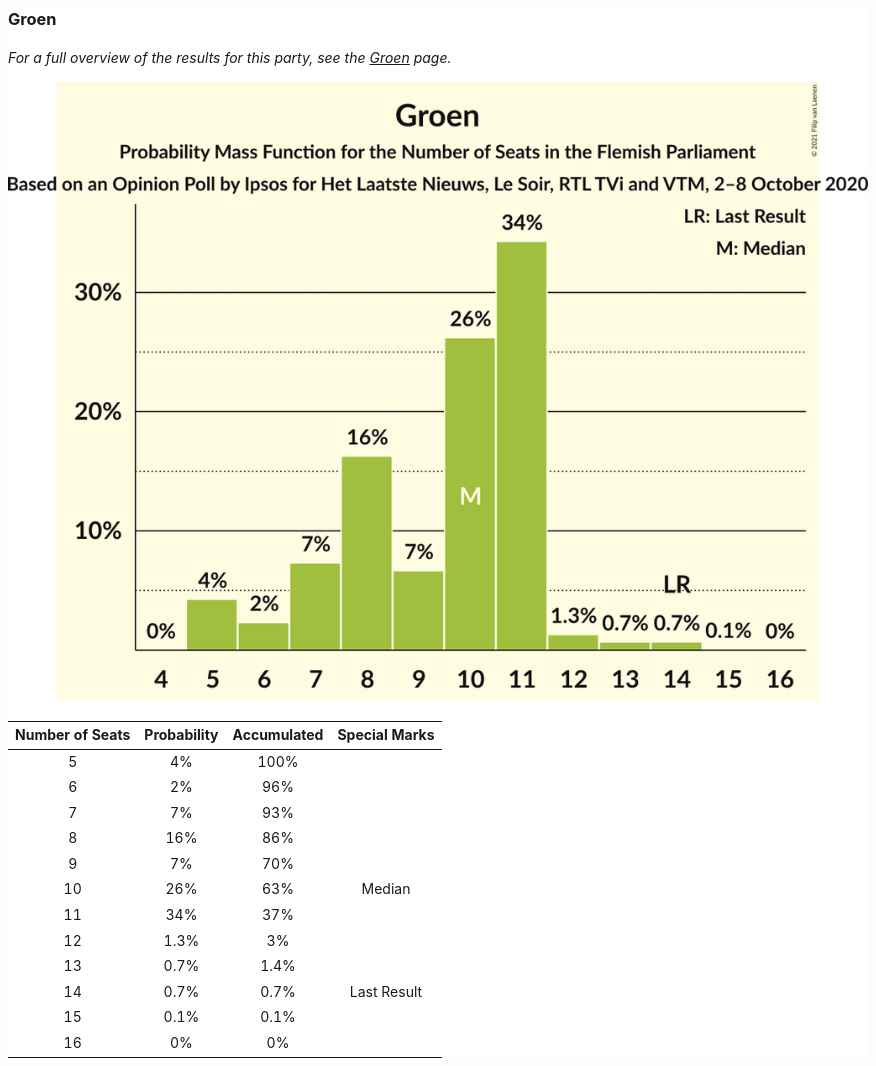 ### Groen

*For a full overview of the results for this party, see the [Groen](party-groen.html) page.*

![Graph with seats probability mass function not yet produced](2020-10-08-Ipsos-seats-pmf-groen.png "Seats Probability Mass Function")

| Number of Seats | Probability | Accumulated | Special Marks |
|:---------------:|:-----------:|:-----------:|:-------------:|
| 5 | 4% | 100% |  |
| 6 | 2% | 96% |  |
| 7 | 7% | 93% |  |
| 8 | 16% | 86% |  |
| 9 | 7% | 70% |  |
| 10 | 26% | 63% | Median |
| 11 | 34% | 37% |  |
| 12 | 1.3% | 3% |  |
| 13 | 0.7% | 1.4% |  |
| 14 | 0.7% | 0.7% | Last Result |
| 15 | 0.1% | 0.1% |  |
| 16 | 0% | 0% |  |
